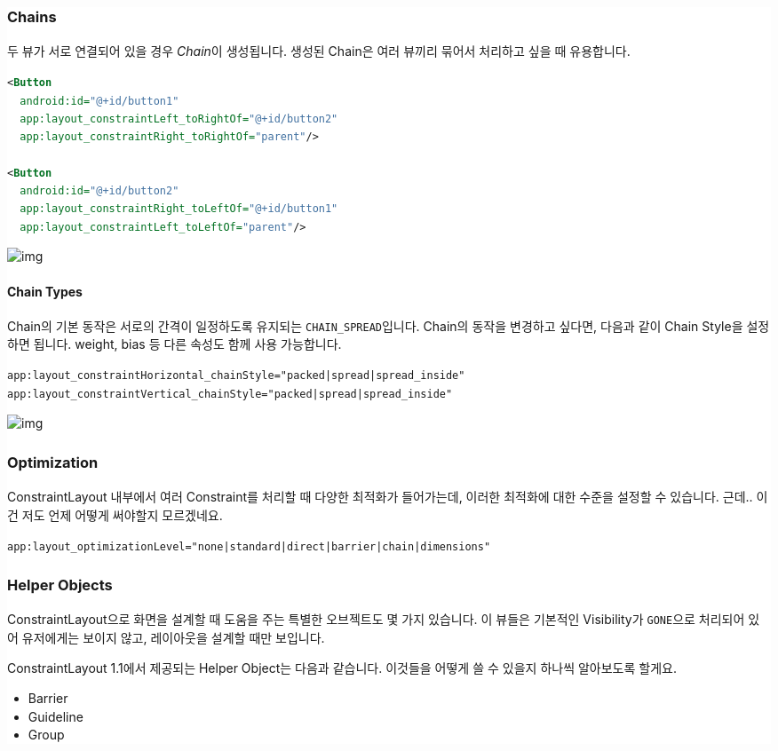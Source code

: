 

### Chains

두 뷰가 서로 연결되어 있을 경우 *Chain*이 생성됩니다. 생성된 Chain은 여러 뷰끼리 묶어서 처리하고 싶을 때 유용합니다.

```xml
<Button
  android:id="@+id/button1"
  app:layout_constraintLeft_toRightOf="@+id/button2"
  app:layout_constraintRight_toRightOf="parent"/>
  
<Button
  android:id="@+id/button2"
  app:layout_constraintRight_toLeftOf="@+id/button1"
  app:layout_constraintLeft_toLeftOf="parent"/>
```

![img](https://developer.android.com/reference/android/support/constraint/resources/images/chains.png)



#### Chain Types

Chain의 기본 동작은 서로의 간격이 일정하도록 유지되는 `CHAIN_SPREAD`입니다. Chain의 동작을 변경하고 싶다면, 다음과 같이 Chain Style을 설정하면 됩니다. weight, bias 등 다른 속성도 함께 사용 가능합니다.

```
app:layout_constraintHorizontal_chainStyle="packed|spread|spread_inside"
app:layout_constraintVertical_chainStyle="packed|spread|spread_inside"
```

![img](https://developer.android.com/reference/android/support/constraint/resources/images/chains-styles.png)



### Optimization

ConstraintLayout 내부에서 여러 Constraint를 처리할 때 다양한 최적화가 들어가는데, 이러한 최적화에 대한 수준을 설정할 수 있습니다. 근데.. 이건 저도 언제 어떻게 써야할지 모르겠네요.

```xml
app:layout_optimizationLevel="none|standard|direct|barrier|chain|dimensions"
```



### Helper Objects

ConstraintLayout으로 화면을 설계할 때 도움을 주는 특별한 오브젝트도 몇 가지 있습니다. 이 뷰들은 기본적인 Visibility가 `GONE`으로 처리되어 있어 유저에게는 보이지 않고, 레이아웃을 설계할 때만 보입니다.

ConstraintLayout 1.1에서 제공되는 Helper Object는 다음과 같습니다. 이것들을 어떻게 쓸 수 있을지 하나씩 알아보도록 할게요.

- Barrier
- Guideline
- Group

